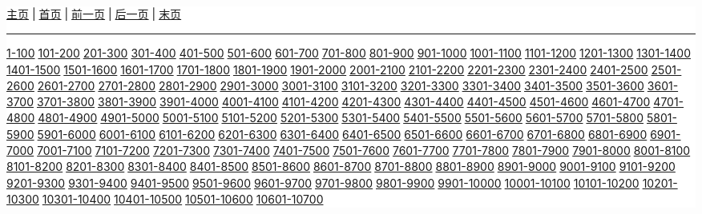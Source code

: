 
[主页](./main.md "main.md") | [首页](./comments1-100.md "comments1-100.md") | [前一页](./comments6201-6300.md "comments6201-6300.md") | [后一页](./comments6401-6500.md "comments6401-6500.md") | [末页](./comments10601-10700.md "comments10601-10700.md")  

---
[1-100](./comments1-100.md "1-100")  [101-200](./comments101-200.md "101-200")  [201-300](./comments201-300.md "201-300")  [301-400](./comments301-400.md "301-400")  [401-500](./comments401-500.md "401-500")  [501-600](./comments501-600.md "501-600")  [601-700](./comments601-700.md "601-700")  [701-800](./comments701-800.md "701-800")  [801-900](./comments801-900.md "801-900")  [901-1000](./comments901-1000.md "901-1000")  [1001-1100](./comments1001-1100.md "1001-1100")  [1101-1200](./comments1101-1200.md "1101-1200")  [1201-1300](./comments1201-1300.md "1201-1300")  [1301-1400](./comments1301-1400.md "1301-1400")  [1401-1500](./comments1401-1500.md "1401-1500")  [1501-1600](./comments1501-1600.md "1501-1600")  [1601-1700](./comments1601-1700.md "1601-1700")  [1701-1800](./comments1701-1800.md "1701-1800")  [1801-1900](./comments1801-1900.md "1801-1900")  [1901-2000](./comments1901-2000.md "1901-2000")  [2001-2100](./comments2001-2100.md "2001-2100")  [2101-2200](./comments2101-2200.md "2101-2200")  [2201-2300](./comments2201-2300.md "2201-2300")  [2301-2400](./comments2301-2400.md "2301-2400")  [2401-2500](./comments2401-2500.md "2401-2500")  [2501-2600](./comments2501-2600.md "2501-2600")  [2601-2700](./comments2601-2700.md "2601-2700")  [2701-2800](./comments2701-2800.md "2701-2800")  [2801-2900](./comments2801-2900.md "2801-2900")  [2901-3000](./comments2901-3000.md "2901-3000")  [3001-3100](./comments3001-3100.md "3001-3100")  [3101-3200](./comments3101-3200.md "3101-3200")  [3201-3300](./comments3201-3300.md "3201-3300")  [3301-3400](./comments3301-3400.md "3301-3400")  [3401-3500](./comments3401-3500.md "3401-3500")  [3501-3600](./comments3501-3600.md "3501-3600")  [3601-3700](./comments3601-3700.md "3601-3700")  [3701-3800](./comments3701-3800.md "3701-3800")  [3801-3900](./comments3801-3900.md "3801-3900")  [3901-4000](./comments3901-4000.md "3901-4000")  [4001-4100](./comments4001-4100.md "4001-4100")  [4101-4200](./comments4101-4200.md "4101-4200")  [4201-4300](./comments4201-4300.md "4201-4300")  [4301-4400](./comments4301-4400.md "4301-4400")  [4401-4500](./comments4401-4500.md "4401-4500")  [4501-4600](./comments4501-4600.md "4501-4600")  [4601-4700](./comments4601-4700.md "4601-4700")  [4701-4800](./comments4701-4800.md "4701-4800")  [4801-4900](./comments4801-4900.md "4801-4900")  [4901-5000](./comments4901-5000.md "4901-5000")  [5001-5100](./comments5001-5100.md "5001-5100")  [5101-5200](./comments5101-5200.md "5101-5200")  [5201-5300](./comments5201-5300.md "5201-5300")  [5301-5400](./comments5301-5400.md "5301-5400")  [5401-5500](./comments5401-5500.md "5401-5500")  [5501-5600](./comments5501-5600.md "5501-5600")  [5601-5700](./comments5601-5700.md "5601-5700")  [5701-5800](./comments5701-5800.md "5701-5800")  [5801-5900](./comments5801-5900.md "5801-5900")  [5901-6000](./comments5901-6000.md "5901-6000")  [6001-6100](./comments6001-6100.md "6001-6100")  [6101-6200](./comments6101-6200.md "6101-6200")  [6201-6300](./comments6201-6300.md "6201-6300")  [6301-6400](./comments6301-6400.md "6301-6400")  [6401-6500](./comments6401-6500.md "6401-6500")  [6501-6600](./comments6501-6600.md "6501-6600")  [6601-6700](./comments6601-6700.md "6601-6700")  [6701-6800](./comments6701-6800.md "6701-6800")  [6801-6900](./comments6801-6900.md "6801-6900")  [6901-7000](./comments6901-7000.md "6901-7000")  [7001-7100](./comments7001-7100.md "7001-7100")  [7101-7200](./comments7101-7200.md "7101-7200")  [7201-7300](./comments7201-7300.md "7201-7300")  [7301-7400](./comments7301-7400.md "7301-7400")  [7401-7500](./comments7401-7500.md "7401-7500")  [7501-7600](./comments7501-7600.md "7501-7600")  [7601-7700](./comments7601-7700.md "7601-7700")  [7701-7800](./comments7701-7800.md "7701-7800")  [7801-7900](./comments7801-7900.md "7801-7900")  [7901-8000](./comments7901-8000.md "7901-8000")  [8001-8100](./comments8001-8100.md "8001-8100")  [8101-8200](./comments8101-8200.md "8101-8200")  [8201-8300](./comments8201-8300.md "8201-8300")  [8301-8400](./comments8301-8400.md "8301-8400")  [8401-8500](./comments8401-8500.md "8401-8500")  [8501-8600](./comments8501-8600.md "8501-8600")  [8601-8700](./comments8601-8700.md "8601-8700")  [8701-8800](./comments8701-8800.md "8701-8800")  [8801-8900](./comments8801-8900.md "8801-8900")  [8901-9000](./comments8901-9000.md "8901-9000")  [9001-9100](./comments9001-9100.md "9001-9100")  [9101-9200](./comments9101-9200.md "9101-9200")  [9201-9300](./comments9201-9300.md "9201-9300")  [9301-9400](./comments9301-9400.md "9301-9400")  [9401-9500](./comments9401-9500.md "9401-9500")  [9501-9600](./comments9501-9600.md "9501-9600")  [9601-9700](./comments9601-9700.md "9601-9700")  [9701-9800](./comments9701-9800.md "9701-9800")  [9801-9900](./comments9801-9900.md "9801-9900")  [9901-10000](./comments9901-10000.md "9901-10000")  [10001-10100](./comments10001-10100.md "10001-10100")  [10101-10200](./comments10101-10200.md "10101-10200")  [10201-10300](./comments10201-10300.md "10201-10300")  [10301-10400](./comments10301-10400.md "10301-10400")  [10401-10500](./comments10401-10500.md "10401-10500")  [10501-10600](./comments10501-10600.md "10501-10600")  [10601-10700](./comments10601-10700.md "10601-10700")  
